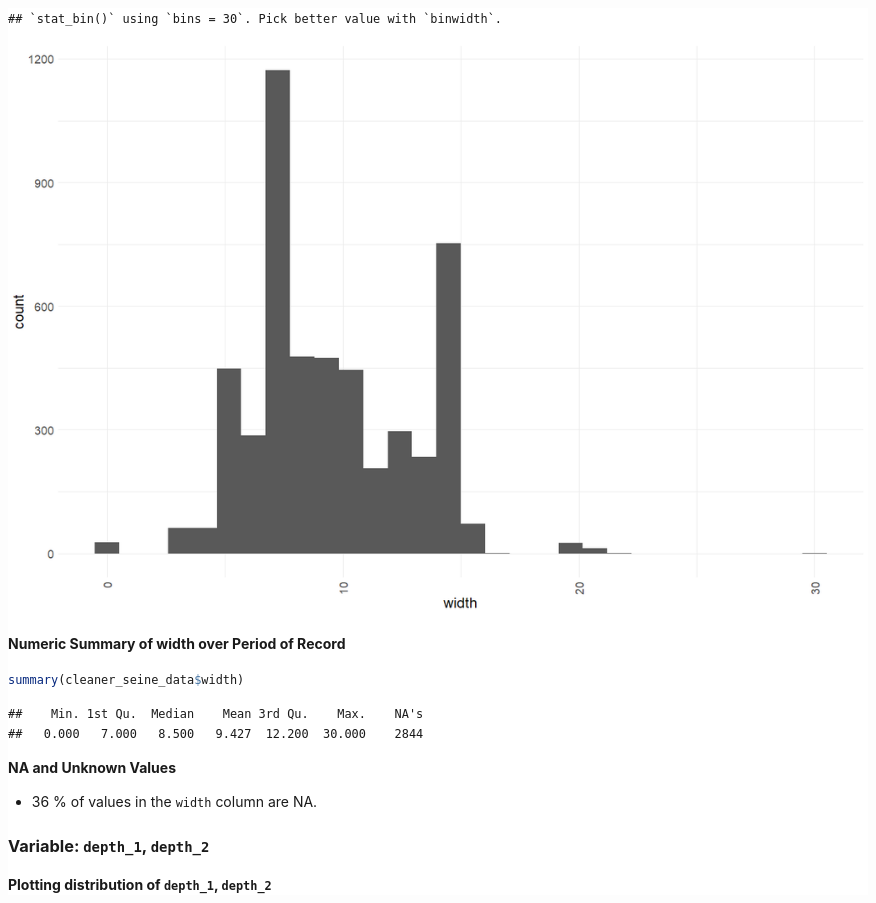     ## `stat_bin()` using `bins = 30`. Pick better value with `binwidth`.

![](feather_seine_1997-2001_files/figure-gfm/unnamed-chunk-23-1.png)

**Numeric Summary of width over Period of Record**

``` r
summary(cleaner_seine_data$width)
```

    ##    Min. 1st Qu.  Median    Mean 3rd Qu.    Max.    NA's 
    ##   0.000   7.000   8.500   9.427  12.200  30.000    2844

**NA and Unknown Values**

-   36 % of values in the `width` column are NA.

### Variable: `depth_1`, `depth_2`

**Plotting distribution of `depth_1`, `depth_2`**
